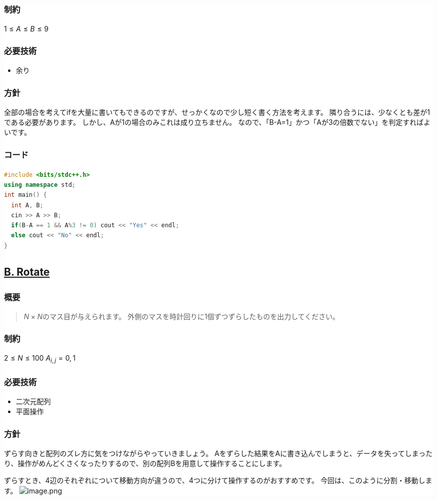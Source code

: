 ### 制約

$1 \leq A \leq B \leq 9$

### 必要技術

- 余り

### 方針

全部の場合を考えてifを大量に書いてもできるのですが、せっかくなので少し短く書く方法を考えます。
隣り合うには、少なくとも差が1である必要があります。
しかし、Aが1の場合のみこれは成り立ちません。
なので、「B-A=1」かつ「Aが3の倍数でない」を判定すればよいです。

### コード

```cpp
#include <bits/stdc++.h>
using namespace std;
int main() {
  int A, B;
  cin >> A >> B;
  if(B-A == 1 && A%3 != 0) cout << "Yes" << endl;
  else cout << "No" << endl;
}
```

## [B. Rotate](https://atcoder.jp/contests/abc309/tasks/abc309_b)

### 概要

> $N \times N$のマス目が与えられます。
> 外側のマスを時計回りに1個ずつずらしたものを出力してください。

### 制約

$2 \leq N \leq 100$
$A_{i,j} = 0, 1$

### 必要技術

- 二次元配列
- 平面操作

### 方針

ずらす向きと配列のズレ方に気をつけながらやっていきましょう。
Aをずらした結果をAに書き込んでしまうと、データを失ってしまったり、操作がめんどくさくなったりするので、別の配列Bを用意して操作することにします。

ずらすとき、4辺のそれぞれについて移動方向が違うので、4つに分けて操作するのがおすすめです。
今回は、このように分割・移動します。
![image.png](https://qiita-image-store.s3.ap-northeast-1.amazonaws.com/0/677057/df3fb116-7cee-8332-421b-b6c9cd1031fa.png)
